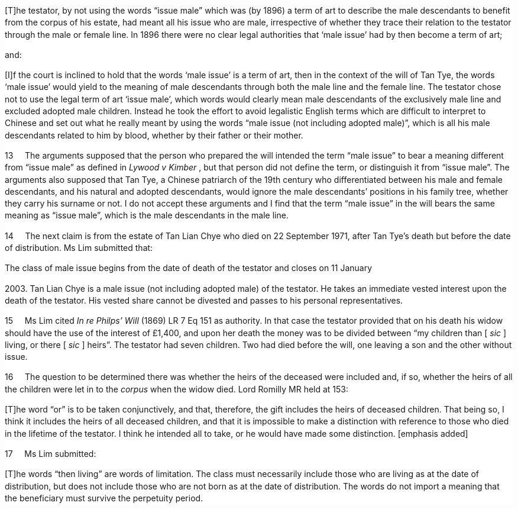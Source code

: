  [T]he testator, by not using the words “issue male” which was (by 1896) a term of art to describe the male descendants to benefit from the corpus of his estate, had meant all his issue who are male, irrespective of whether they trace their relation to the testator through the male or female line. In 1896 there were no clear legal authorities that ‘male issue’ had by then become a term of art; 

and: 

 [I]f the court is inclined to hold that the words ‘male issue’ is a term of art, then in the context of the will of Tan Tye, the words ‘male issue’ would yield to the meaning of male descendants through both the male line and the female line. The testator chose not to use the legal term of art ‘issue male’, which words would clearly mean male descendants of the exclusively male line and excluded adopted male children. Instead he took the effort to avoid legalistic English terms which are difficult to interpret to Chinese and set out what he really meant by using the words “male issue (not including adopted male)”, which is all his male descendants related to him by blood, whether by their father or their mother. 

13     The arguments supposed that the person who prepared the will intended the term “male issue” to bear a meaning different from “issue male” as defined in _Lywood v Kimber_ , but that person did not define the term, or distinguish it from “issue male”. The arguments also supposed that Tan Tye, a Chinese patriarch of the 19th century who differentiated between his male and female descendants, and his natural and adopted descendants, would ignore the male descendants’ positions in his family tree, whether they carry his surname or not. I do not accept these arguments and I find that the term “male issue” in the will bears the same meaning as “issue male”, which is the male descendants in the male line. 

14     The next claim is from the estate of Tan Lian Chye who died on 22 September 1971, after Tan Tye’s death but before the date of distribution. Ms Lim submitted that: 

 The class of male issue begins from the date of death of the testator and closes on 11 January 

2003\. Tan Lian Chye is a male issue (not including adopted male) of the testator. He takes an immediate vested interest upon the death of the testator. His vested share cannot be divested and passes to his personal representatives. 

15     Ms Lim cited _In re Philps’ Will_ (1869) LR 7 Eq 151 as authority. In that case the testator provided that on his death his widow should have the use of the interest of £1,400, and upon her death the money was to be divided between “my children than [ _sic_ ] living, or there [ _sic_ ] heirs”. The testator had seven children. Two had died before the will, one leaving a son and the other without issue. 

16     The question to be determined there was whether the heirs of the deceased were included and, if so, whether the heirs of all the children were let in to the _corpus_ when the widow died. Lord Romilly MR held at 153: 


 [T]he word “or” is to be taken conjunctively, and that, therefore, the gift includes the heirs of deceased children. That being so, I think it includes the heirs of all deceased children, and that it is impossible to make a distinction with reference to those who died in the lifetime of the testator. I think he intended all to take, or he would have made some distinction. [emphasis added] 

17     Ms Lim submitted: 

 [T]he words “then living” are words of limitation. The class must necessarily include those who are living as at the date of distribution, but does not include those who are not born as at the date of distribution. The words do not import a meaning that the beneficiary must survive the perpetuity period. 
